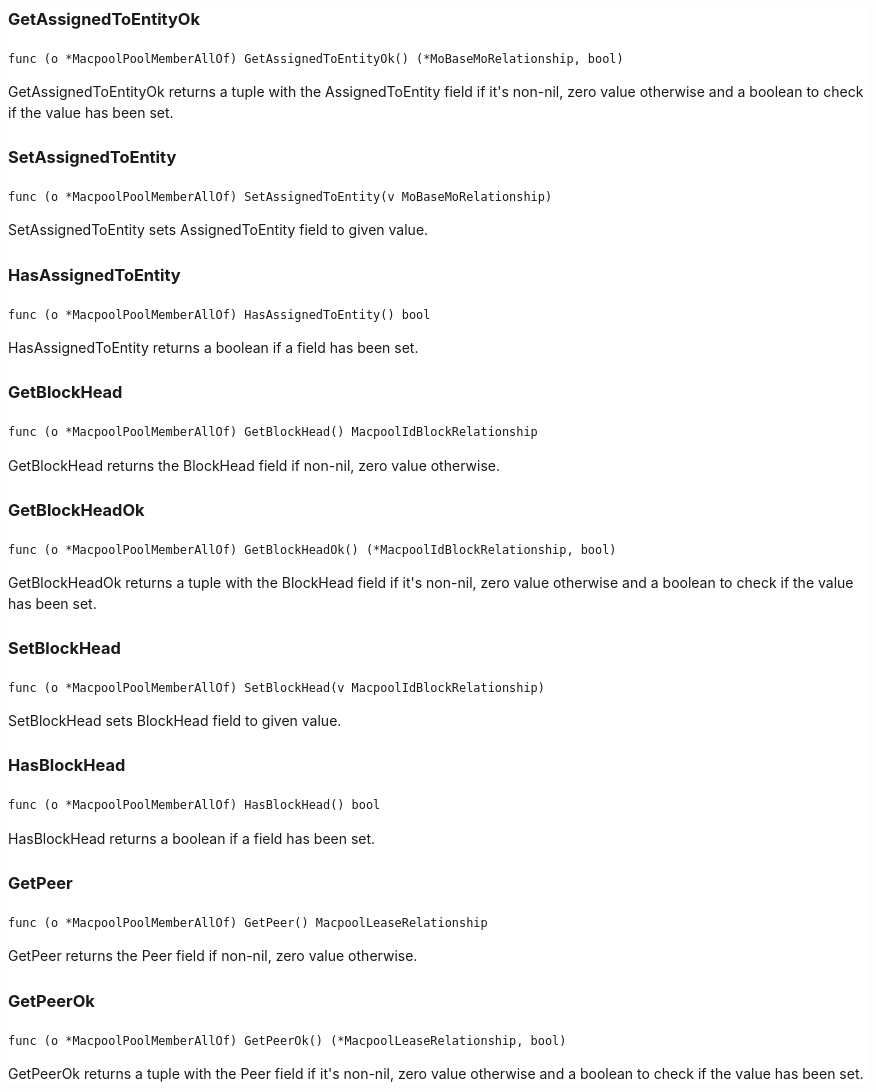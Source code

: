 ### GetAssignedToEntityOk

`func (o *MacpoolPoolMemberAllOf) GetAssignedToEntityOk() (*MoBaseMoRelationship, bool)`

GetAssignedToEntityOk returns a tuple with the AssignedToEntity field if it's non-nil, zero value otherwise
and a boolean to check if the value has been set.

### SetAssignedToEntity

`func (o *MacpoolPoolMemberAllOf) SetAssignedToEntity(v MoBaseMoRelationship)`

SetAssignedToEntity sets AssignedToEntity field to given value.

### HasAssignedToEntity

`func (o *MacpoolPoolMemberAllOf) HasAssignedToEntity() bool`

HasAssignedToEntity returns a boolean if a field has been set.

### GetBlockHead

`func (o *MacpoolPoolMemberAllOf) GetBlockHead() MacpoolIdBlockRelationship`

GetBlockHead returns the BlockHead field if non-nil, zero value otherwise.

### GetBlockHeadOk

`func (o *MacpoolPoolMemberAllOf) GetBlockHeadOk() (*MacpoolIdBlockRelationship, bool)`

GetBlockHeadOk returns a tuple with the BlockHead field if it's non-nil, zero value otherwise
and a boolean to check if the value has been set.

### SetBlockHead

`func (o *MacpoolPoolMemberAllOf) SetBlockHead(v MacpoolIdBlockRelationship)`

SetBlockHead sets BlockHead field to given value.

### HasBlockHead

`func (o *MacpoolPoolMemberAllOf) HasBlockHead() bool`

HasBlockHead returns a boolean if a field has been set.

### GetPeer

`func (o *MacpoolPoolMemberAllOf) GetPeer() MacpoolLeaseRelationship`

GetPeer returns the Peer field if non-nil, zero value otherwise.

### GetPeerOk

`func (o *MacpoolPoolMemberAllOf) GetPeerOk() (*MacpoolLeaseRelationship, bool)`

GetPeerOk returns a tuple with the Peer field if it's non-nil, zero value otherwise
and a boolean to check if the value has been set.

